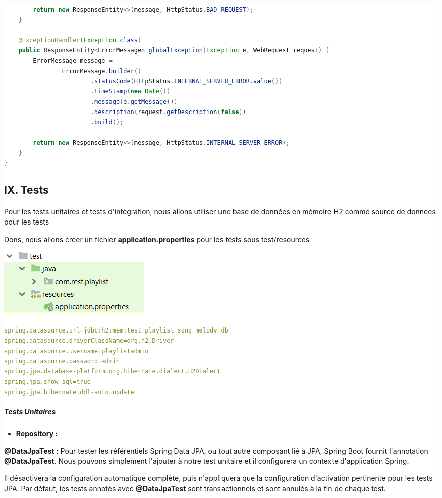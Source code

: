 ```java
        return new ResponseEntity<>(message, HttpStatus.BAD_REQUEST);
    }

    @ExceptionHandler(Exception.class)
    public ResponseEntity<ErrorMessage> globalException(Exception e, WebRequest request) {
        ErrorMessage message =
                ErrorMessage.builder()
                        .statusCode(HttpStatus.INTERNAL_SERVER_ERROR.value())
                        .timeStamp(new Date())
                        .message(e.getMessage())
                        .description(request.getDescription(false))
                        .build();

        return new ResponseEntity<>(message, HttpStatus.INTERNAL_SERVER_ERROR);
    }
}
```

## IX. Tests
Pour les tests unitaires et tests d'intégration, nous allons utiliser une base de données en mémoire H2 comme source de données pour les tests

Dons, nous allons créer un fichier **application.properties** pour les tests sous test/resources

![Screenshot](src/main/resources/images/resource-test.PNG)

```yaml
spring.datasource.url=jdbc:h2:mem:test_playlist_song_melody_db
spring.datasource.driverClassName=org.h2.Driver
spring.datasource.username=playlistadmin
spring.datasource.password=admin
spring.jpa.database-platform=org.hibernate.dialect.H2Dialect
spring.jpa.show-sql=true
spring.jpa.hibernate.ddl-auto=update
```

##### Tests Unitaires


* **Repository :**

**@DataJpaTest** : Pour tester les référentiels Spring Data JPA, ou tout autre composant lié à JPA, Spring Boot fournit l'annotation **@DataJpaTest**. Nous pouvons simplement l'ajouter à notre test unitaire et il configurera un contexte d'application Spring.

Il désactivera la configuration automatique complète, puis n'appliquera que la configuration d'activation pertinente pour les tests JPA. Par défaut, les tests annotés avec **@DataJpaTest** sont transactionnels et sont annulés à la fin de chaque test.
